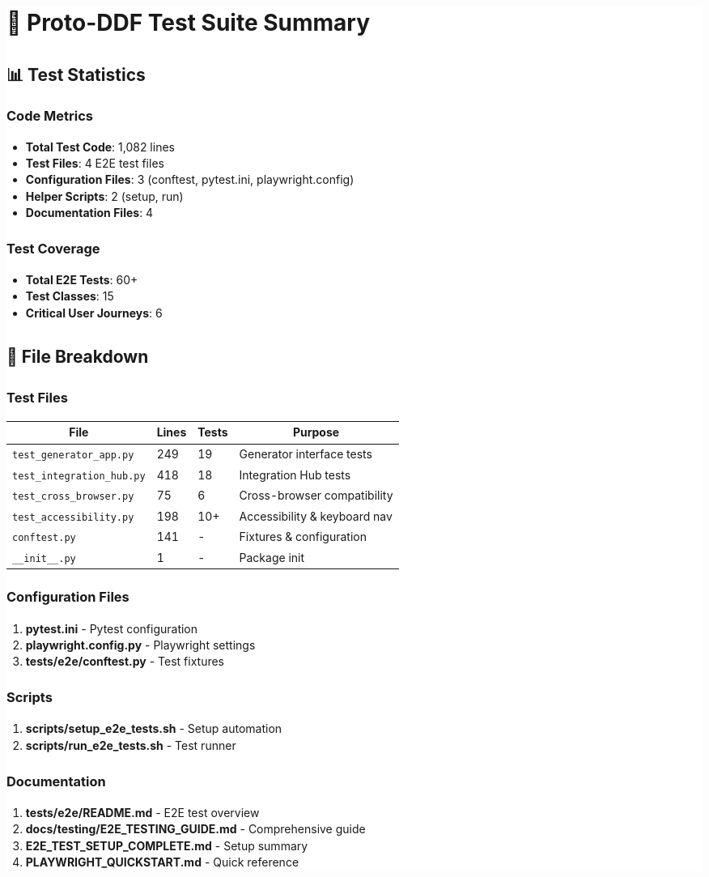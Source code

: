 # 🧪 Proto-DDF Test Suite Summary

## 📊 Test Statistics

### Code Metrics
- **Total Test Code**: 1,082 lines
- **Test Files**: 4 E2E test files
- **Configuration Files**: 3 (conftest, pytest.ini, playwright.config)
- **Helper Scripts**: 2 (setup, run)
- **Documentation Files**: 4

### Test Coverage
- **Total E2E Tests**: 60+
- **Test Classes**: 15
- **Critical User Journeys**: 6

## 📁 File Breakdown

### Test Files

| File | Lines | Tests | Purpose |
|------|-------|-------|---------|
| `test_generator_app.py` | 249 | 19 | Generator interface tests |
| `test_integration_hub.py` | 418 | 18 | Integration Hub tests |
| `test_cross_browser.py` | 75 | 6 | Cross-browser compatibility |
| `test_accessibility.py` | 198 | 10+ | Accessibility & keyboard nav |
| `conftest.py` | 141 | - | Fixtures & configuration |
| `__init__.py` | 1 | - | Package init |

### Configuration Files

1. **pytest.ini** - Pytest configuration
2. **playwright.config.py** - Playwright settings
3. **tests/e2e/conftest.py** - Test fixtures

### Scripts

1. **scripts/setup_e2e_tests.sh** - Setup automation
2. **scripts/run_e2e_tests.sh** - Test runner

### Documentation

1. **tests/e2e/README.md** - E2E test overview
2. **docs/testing/E2E_TESTING_GUIDE.md** - Comprehensive guide
3. **E2E_TEST_SETUP_COMPLETE.md** - Setup summary
4. **PLAYWRIGHT_QUICKSTART.md** - Quick reference
